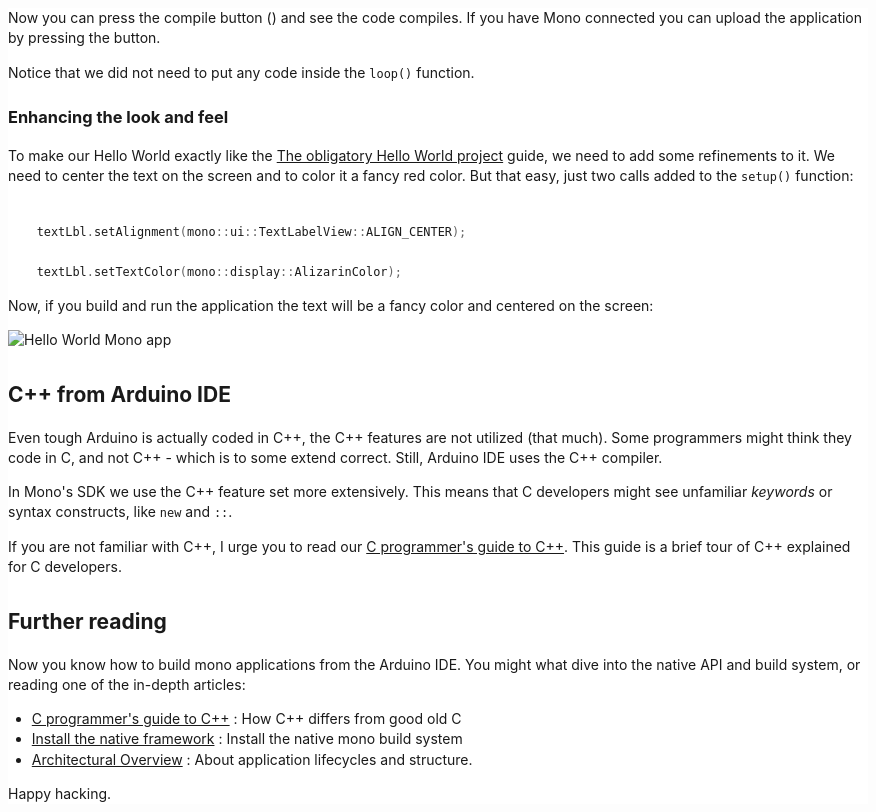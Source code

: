 Now you can press the compile button (<i class="fa fa-check"></i>) and see the code compiles. If you have Mono connected you can upload the application by pressing the <i class="fa fa-arrow-circle-right"></i> button.

Notice that we did not need to put any code inside the `loop()` function.

### Enhancing the look and feel

To make our Hello World exactly like the [The obligatory Hello World project](hello_world.md) guide, we need to add some refinements to it. We need to center the text on the screen and to color it a fancy red color. But that easy, just two calls added to the `setup()` function:

```cpp

	textLbl.setAlignment(mono::ui::TextLabelView::ALIGN_CENTER);
	
	textLbl.setTextColor(mono::display::AlizarinColor);
```

Now, if you build and run the application the text will be a fancy color and centered on the screen:

![Hello World Mono app](arduino_hello_world.png)

## C++ from Arduino IDE

Even tough Arduino is actually coded in C++, the C++ features are not utilized (that much). Some programmers might think they code in C, and not C++ - which is to some extend correct. Still, Arduino IDE uses the C++ compiler.

In Mono's SDK we use the C++ feature set more extensively. This means that C developers might see unfamiliar *keywords* or syntax constructs, like `new` and `::`.

If you are not familiar with C++, I urge you to read our [C programmer's guide to C++](../articles/c-program-guide-cpp.md). This guide is a brief tour of C++ explained for C developers.



## Further reading

Now you know how to build mono applications from the Arduino IDE. You might what dive into the native API and build system, or reading one of the in-depth articles:

* [C programmer's guide to C++](../articles/c-program-guide-cpp.md) : How C++ differs from good old C
* [Install the native framework](install.md) : Install the native mono build system
* [Architectural Overview](../articles/architectural-overview.md) : About application lifecycles and structure.

Happy hacking.
